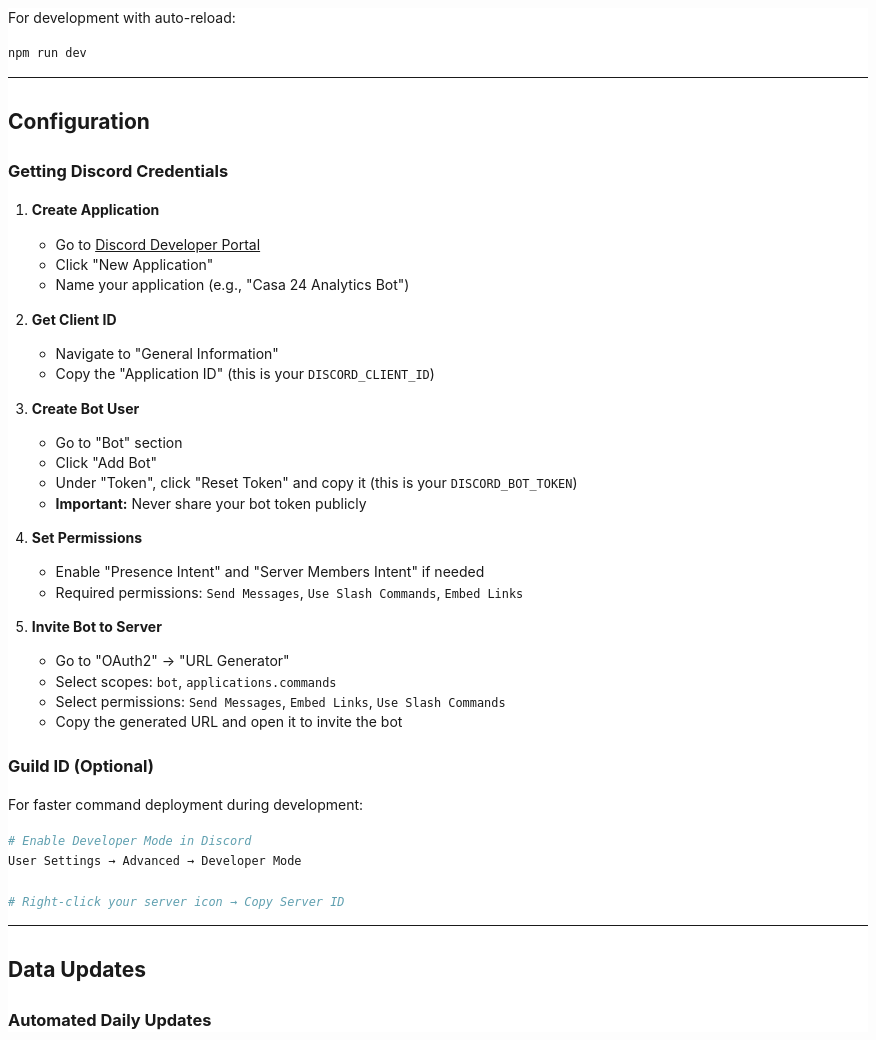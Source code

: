 For development with auto-reload:

```bash
npm run dev
```

---

## Configuration

### Getting Discord Credentials

1. **Create Application**
   - Go to [Discord Developer Portal](https://discord.com/developers/applications)
   - Click "New Application"
   - Name your application (e.g., "Casa 24 Analytics Bot")

2. **Get Client ID**
   - Navigate to "General Information"
   - Copy the "Application ID" (this is your `DISCORD_CLIENT_ID`)

3. **Create Bot User**
   - Go to "Bot" section
   - Click "Add Bot"
   - Under "Token", click "Reset Token" and copy it (this is your `DISCORD_BOT_TOKEN`)
   - **Important:** Never share your bot token publicly

4. **Set Permissions**
   - Enable "Presence Intent" and "Server Members Intent" if needed
   - Required permissions: `Send Messages`, `Use Slash Commands`, `Embed Links`

5. **Invite Bot to Server**
   - Go to "OAuth2" → "URL Generator"
   - Select scopes: `bot`, `applications.commands`
   - Select permissions: `Send Messages`, `Embed Links`, `Use Slash Commands`
   - Copy the generated URL and open it to invite the bot

### Guild ID (Optional)

For faster command deployment during development:

```bash
# Enable Developer Mode in Discord
User Settings → Advanced → Developer Mode

# Right-click your server icon → Copy Server ID
```

---

## Data Updates

### Automated Daily Updates
